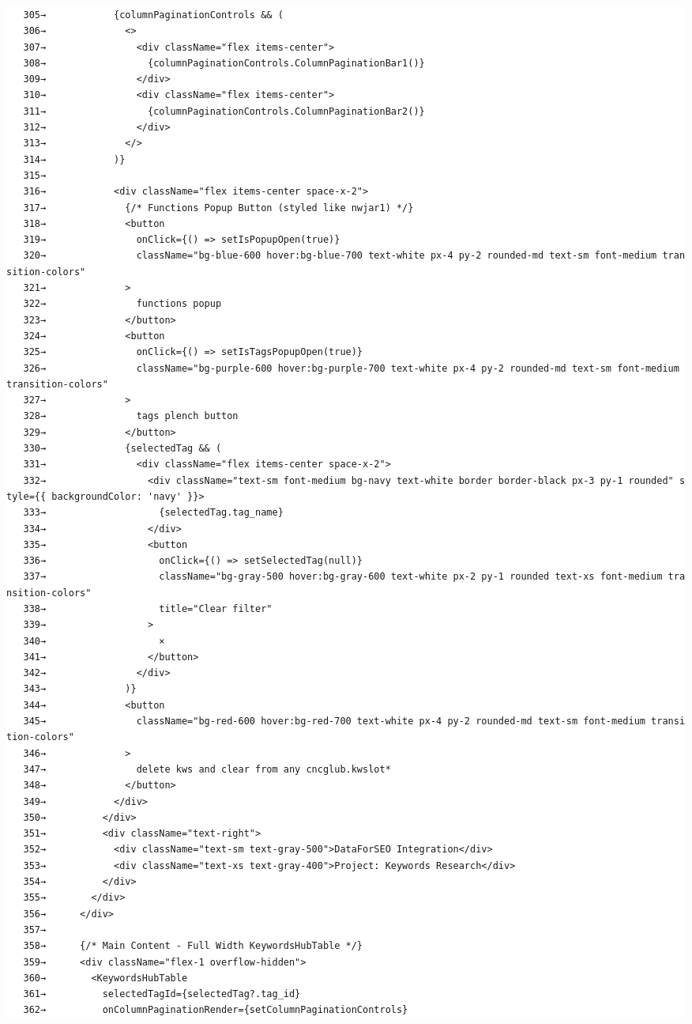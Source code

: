 ```
   305→            {columnPaginationControls && (
   306→              <>
   307→                <div className="flex items-center">
   308→                  {columnPaginationControls.ColumnPaginationBar1()}
   309→                </div>
   310→                <div className="flex items-center">
   311→                  {columnPaginationControls.ColumnPaginationBar2()}
   312→                </div>
   313→              </>
   314→            )}
   315→            
   316→            <div className="flex items-center space-x-2">
   317→              {/* Functions Popup Button (styled like nwjar1) */}
   318→              <button
   319→                onClick={() => setIsPopupOpen(true)}
   320→                className="bg-blue-600 hover:bg-blue-700 text-white px-4 py-2 rounded-md text-sm font-medium transition-colors"
   321→              >
   322→                functions popup
   323→              </button>
   324→              <button
   325→                onClick={() => setIsTagsPopupOpen(true)}
   326→                className="bg-purple-600 hover:bg-purple-700 text-white px-4 py-2 rounded-md text-sm font-medium transition-colors"
   327→              >
   328→                tags plench button
   329→              </button>
   330→              {selectedTag && (
   331→                <div className="flex items-center space-x-2">
   332→                  <div className="text-sm font-medium bg-navy text-white border border-black px-3 py-1 rounded" style={{ backgroundColor: 'navy' }}>
   333→                    {selectedTag.tag_name}
   334→                  </div>
   335→                  <button
   336→                    onClick={() => setSelectedTag(null)}
   337→                    className="bg-gray-500 hover:bg-gray-600 text-white px-2 py-1 rounded text-xs font-medium transition-colors"
   338→                    title="Clear filter"
   339→                  >
   340→                    ×
   341→                  </button>
   342→                </div>
   343→              )}
   344→              <button
   345→                className="bg-red-600 hover:bg-red-700 text-white px-4 py-2 rounded-md text-sm font-medium transition-colors"
   346→              >
   347→                delete kws and clear from any cncglub.kwslot*
   348→              </button>
   349→            </div>
   350→          </div>
   351→          <div className="text-right">
   352→            <div className="text-sm text-gray-500">DataForSEO Integration</div>
   353→            <div className="text-xs text-gray-400">Project: Keywords Research</div>
   354→          </div>
   355→        </div>
   356→      </div>
   357→
   358→      {/* Main Content - Full Width KeywordsHubTable */}
   359→      <div className="flex-1 overflow-hidden">
   360→        <KeywordsHubTable 
   361→          selectedTagId={selectedTag?.tag_id}
   362→          onColumnPaginationRender={setColumnPaginationControls}
```
